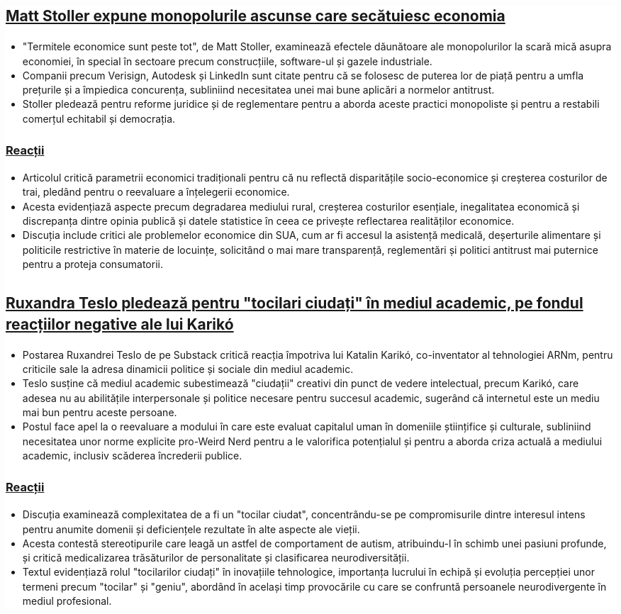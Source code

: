 ## [Matt Stoller expune monopolurile ascunse care secătuiesc economia](https://www.thebignewsletter.com/p/economic-termites-are-everywhere)

- "Termitele economice sunt peste tot", de Matt Stoller, examinează efectele dăunătoare ale monopolurilor la scară mică asupra economiei, în special în sectoare precum construcțiile, software-ul și gazele industriale.
- Companii precum Verisign, Autodesk și LinkedIn sunt citate pentru că se folosesc de puterea lor de piață pentru a umfla prețurile și a împiedica concurența, subliniind necesitatea unei mai bune aplicări a normelor antitrust.
- Stoller pledează pentru reforme juridice și de reglementare pentru a aborda aceste practici monopoliste și pentru a restabili comerțul echitabil și democrația.

### [Reacții](https://news.ycombinator.com/item?id=40623843)

- Articolul critică parametrii economici tradiționali pentru că nu reflectă disparitățile socio-economice și creșterea costurilor de trai, pledând pentru o reevaluare a înțelegerii economice.
- Acesta evidențiază aspecte precum degradarea mediului rural, creșterea costurilor esențiale, inegalitatea economică și discrepanța dintre opinia publică și datele statistice în ceea ce privește reflectarea realităților economice.
- Discuția include critici ale problemelor economice din SUA, cum ar fi accesul la asistență medicală, deșerturile alimentare și politicile restrictive în materie de locuințe, solicitând o mai mare transparență, reglementări și politici antitrust mai puternice pentru a proteja consumatorii.

## [Ruxandra Teslo pledează pentru "tocilari ciudați" în mediul academic, pe fondul reacțiilor negative ale lui Karikó](https://www.writingruxandrabio.com/p/the-weird-nerd-comes-with-trade-offs)

- Postarea Ruxandrei Teslo de pe Substack critică reacția împotriva lui Katalin Karikó, co-inventator al tehnologiei ARNm, pentru criticile sale la adresa dinamicii politice și sociale din mediul academic.
- Teslo susține că mediul academic subestimează "ciudații" creativi din punct de vedere intelectual, precum Karikó, care adesea nu au abilitățile interpersonale și politice necesare pentru succesul academic, sugerând că internetul este un mediu mai bun pentru aceste persoane.
- Postul face apel la o reevaluare a modului în care este evaluat capitalul uman în domeniile științifice și culturale, subliniind necesitatea unor norme explicite pro-Weird Nerd pentru a le valorifica potențialul și pentru a aborda criza actuală a mediului academic, inclusiv scăderea încrederii publice.

### [Reacții](https://news.ycombinator.com/item?id=40624924)

- Discuția examinează complexitatea de a fi un "tocilar ciudat", concentrându-se pe compromisurile dintre interesul intens pentru anumite domenii și deficiențele rezultate în alte aspecte ale vieții.
- Acesta contestă stereotipurile care leagă un astfel de comportament de autism, atribuindu-l în schimb unei pasiuni profunde, și critică medicalizarea trăsăturilor de personalitate și clasificarea neurodiversității.
- Textul evidențiază rolul "tocilarilor ciudați" în inovațiile tehnologice, importanța lucrului în echipă și evoluția percepției unor termeni precum "tocilar" și "geniu", abordând în același timp provocările cu care se confruntă persoanele neurodivergente în mediul profesional.
